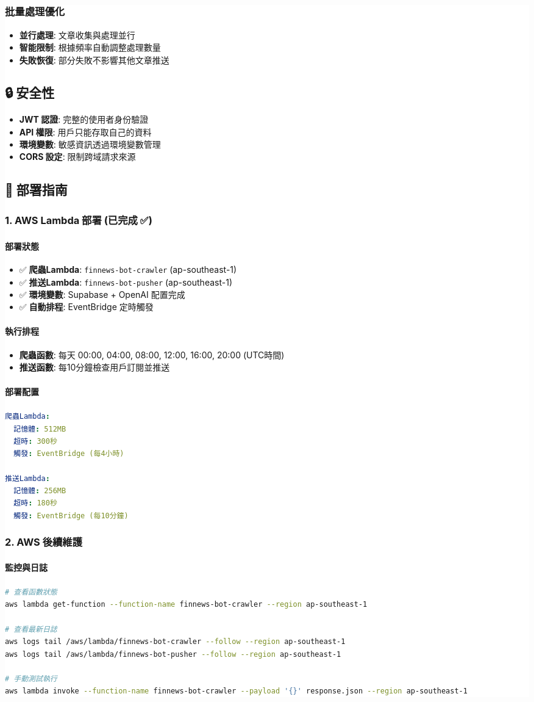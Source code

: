 ### 批量處理優化
- **並行處理**: 文章收集與處理並行
- **智能限制**: 根據頻率自動調整處理數量
- **失敗恢復**: 部分失敗不影響其他文章推送

## 🔒 **安全性**

- **JWT 認證**: 完整的使用者身份驗證
- **API 權限**: 用戶只能存取自己的資料
- **環境變數**: 敏感資訊透過環境變數管理
- **CORS 設定**: 限制跨域請求來源

## 🚀 **部署指南**

### 1. **AWS Lambda 部署** (已完成 ✅)

#### 部署狀態
- ✅ **爬蟲Lambda**: `finnews-bot-crawler` (ap-southeast-1)
- ✅ **推送Lambda**: `finnews-bot-pusher` (ap-southeast-1)  
- ✅ **環境變數**: Supabase + OpenAI 配置完成
- ✅ **自動排程**: EventBridge 定時觸發

#### 執行排程
- **爬蟲函數**: 每天 00:00, 04:00, 08:00, 12:00, 16:00, 20:00 (UTC時間)
- **推送函數**: 每10分鐘檢查用戶訂閱並推送

#### 部署配置
```yaml
爬蟲Lambda:
  記憶體: 512MB
  超時: 300秒
  觸發: EventBridge (每4小時)
  
推送Lambda:  
  記憶體: 256MB
  超時: 180秒
  觸發: EventBridge (每10分鐘)
```

### 2. **AWS 後續維護**

#### 監控與日誌
```bash
# 查看函數狀態
aws lambda get-function --function-name finnews-bot-crawler --region ap-southeast-1

# 查看最新日誌
aws logs tail /aws/lambda/finnews-bot-crawler --follow --region ap-southeast-1
aws logs tail /aws/lambda/finnews-bot-pusher --follow --region ap-southeast-1

# 手動測試執行
aws lambda invoke --function-name finnews-bot-crawler --payload '{}' response.json --region ap-southeast-1
```
